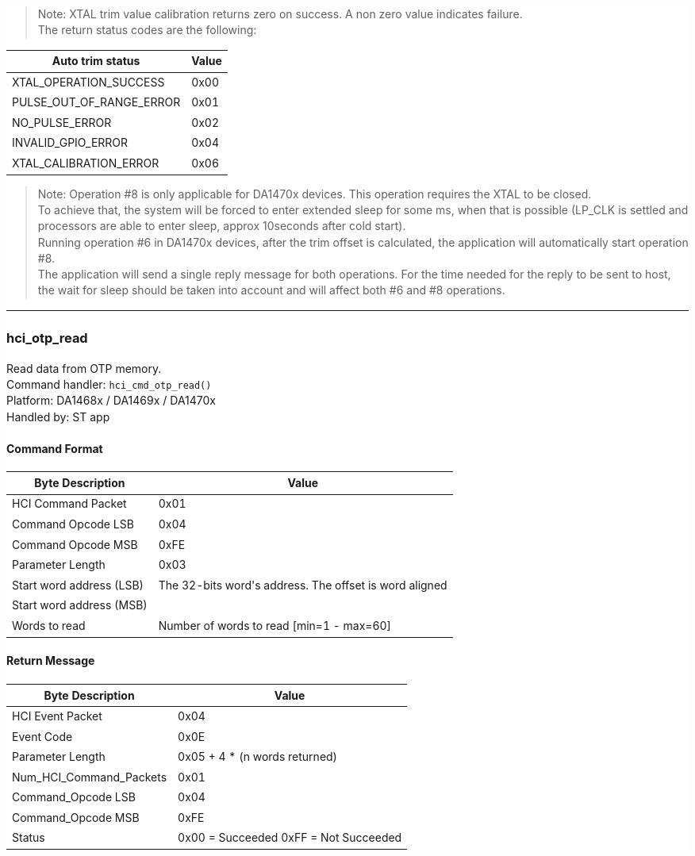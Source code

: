 > Note: XTAL trim value calibration returns zero on success. A non zero value indicates failure.<br>
The return status codes are the following:

| Auto trim status         | Value |
| -------------------------| ----- |
| XTAL_OPERATION_SUCCESS   | 0x00  |
| PULSE_OUT_OF_RANGE_ERROR | 0x01  |
| NO_PULSE_ERROR           | 0x02  |
| INVALID_GPIO_ERROR       | 0x04  |
| XTAL_CALIBRATION_ERROR   | 0x06  |
 
> Note: Operation #8 is only applicable for DA1470x devices. This operation requires the XTAL to be closed.<br>
To achieve that, the system will be forced to enter extended sleep for some ms, when that is possible (LP_CLK is settled and processors are able to enter sleep, approx 10seconds after cold start).<br>
Running operation #6 in DA1470x devices, after the trim offset is calculated, the application will automatically start operation #8.<br>
The application will send a single reply message for both operations. For the time needed for the reply to be sent to host, the wait for sleep should be taken into account and will affect both #6 and #8 operations.
- - - - - - - - - - - - - - - - - - - - - - - - - - - - - - - - - - - - - - - - - - - - - - - - -

### hci_otp_read
Read data from OTP memory. <br>
Command handler: `hci_cmd_otp_read()` <br>
Platform: DA1468x / DA1469x / DA1470x <br>
Handled by: ST app

#### Command Format
| Byte Description         | Value                                                 |
| ------------------------ | ----------------------------------------------------- |
| HCI Command Packet       | 0x01                                                  |
| Command Opcode LSB       | 0x04                                                  |
| Command Opcode MSB       | 0xFE                                                  |
| Parameter Length         | 0x03                                                  |
| Start word address (LSB) | The 32-bits word's address. The offset is word aligned|
| Start word address (MSB) |                                                       |
| Words to read            | Number of words to read [min=1 - max=60]              |

#### Return Message
| Byte Description        | Value                                     |
| ----------------------- | ------------------------------------------|
| HCI Event Packet        | 0x04                                      |
| Event Code              | 0x0E                                      |
| Parameter Length        | 0x05 + 4 * (n words returned)             |
| Num_HCI_Command_Packets | 0x01                                      |
| Command_Opcode LSB      | 0x04                                      |
| Command_Opcode MSB      | 0xFE                                      |
| Status                  | 0x00 = Succeeded   0xFF = Not Succeeded   |
